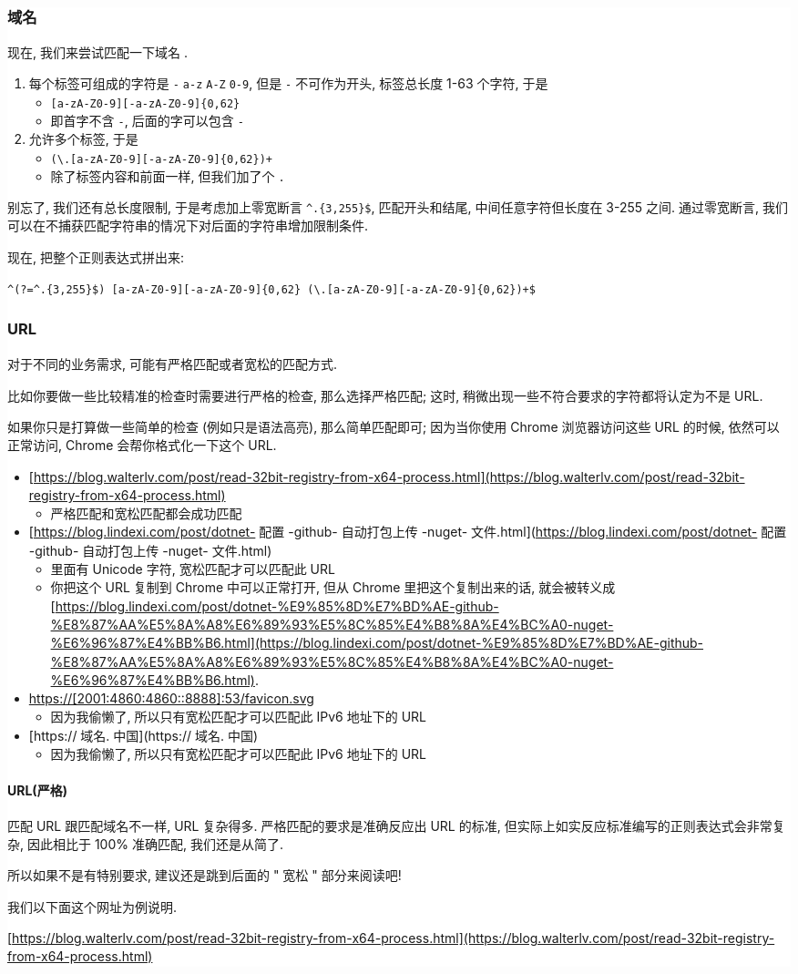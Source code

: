 ### 域名

现在, 我们来尝试匹配一下域名 .

1.  每个标签可组成的字符是 `-` `a-z` `A-Z` `0-9`, 但是 `-` 不可作为开头, 标签总长度 1-63 个字符, 于是
    *   `[a-zA-Z0-9][-a-zA-Z0-9]{0,62}`
    *   即首字不含 `-`, 后面的字可以包含 `-`
2.  允许多个标签, 于是
    *   `(\.[a-zA-Z0-9][-a-zA-Z0-9]{0,62})+`
    *   除了标签内容和前面一样, 但我们加了个 `.`

别忘了, 我们还有总长度限制, 于是考虑加上零宽断言 `^.{3,255}$`, 匹配开头和结尾, 中间任意字符但长度在 3-255 之间. 通过零宽断言, 我们可以在不捕获匹配字符串的情况下对后面的字符串增加限制条件.

现在, 把整个正则表达式拼出来:

```
^(?=^.{3,255}$) [a-zA-Z0-9][-a-zA-Z0-9]{0,62} (\.[a-zA-Z0-9][-a-zA-Z0-9]{0,62})+$
```

### URL

对于不同的业务需求, 可能有严格匹配或者宽松的匹配方式.

比如你要做一些比较精准的检查时需要进行严格的检查, 那么选择严格匹配; 这时, 稍微出现一些不符合要求的字符都将认定为不是 URL.

如果你只是打算做一些简单的检查 (例如只是语法高亮), 那么简单匹配即可; 因为当你使用 Chrome 浏览器访问这些 URL 的时候, 依然可以正常访问, Chrome 会帮你格式化一下这个 URL.

*   [https://blog.walterlv.com/post/read-32bit-registry-from-x64-process.html](https://blog.walterlv.com/post/read-32bit-registry-from-x64-process.html)
    *   严格匹配和宽松匹配都会成功匹配
*   [https://blog.lindexi.com/post/dotnet- 配置 -github- 自动打包上传 -nuget- 文件.html](https://blog.lindexi.com/post/dotnet- 配置 -github- 自动打包上传 -nuget- 文件.html)
    *   里面有 Unicode 字符, 宽松匹配才可以匹配此 URL
    *   你把这个 URL 复制到 Chrome 中可以正常打开, 但从 Chrome 里把这个复制出来的话, 就会被转义成 [https://blog.lindexi.com/post/dotnet-%E9%85%8D%E7%BD%AE-github-%E8%87%AA%E5%8A%A8%E6%89%93%E5%8C%85%E4%B8%8A%E4%BC%A0-nuget-%E6%96%87%E4%BB%B6.html](https://blog.lindexi.com/post/dotnet-%E9%85%8D%E7%BD%AE-github-%E8%87%AA%E5%8A%A8%E6%89%93%E5%8C%85%E4%B8%8A%E4%BC%A0-nuget-%E6%96%87%E4%BB%B6.html).
*   [https://\[2001:4860:4860::8888\]:53/favicon.svg](https://[2001:4860:4860::8888]:53/favicon.svg)
    *   因为我偷懒了, 所以只有宽松匹配才可以匹配此 IPv6 地址下的 URL
*   [https:// 域名. 中国](https:// 域名. 中国)
    *   因为我偷懒了, 所以只有宽松匹配才可以匹配此 IPv6 地址下的 URL

#### URL(严格)

匹配 URL 跟匹配域名不一样, URL 复杂得多. 严格匹配的要求是准确反应出 URL 的标准, 但实际上如实反应标准编写的正则表达式会非常复杂, 因此相比于 100% 准确匹配, 我们还是从简了.

所以如果不是有特别要求, 建议还是跳到后面的 " 宽松 " 部分来阅读吧!

我们以下面这个网址为例说明.

[https://blog.walterlv.com/post/read-32bit-registry-from-x64-process.html](https://blog.walterlv.com/post/read-32bit-registry-from-x64-process.html)
